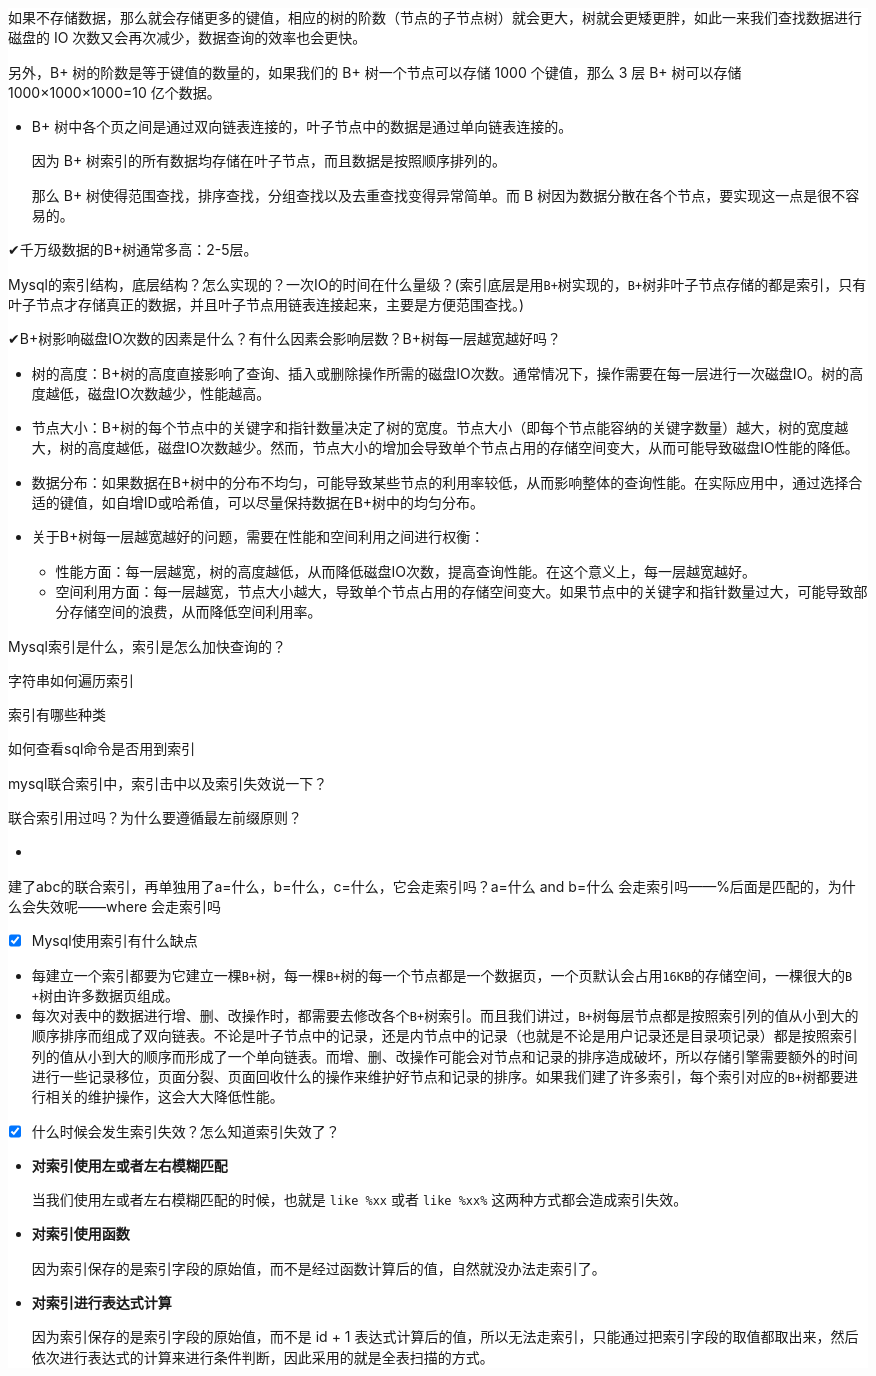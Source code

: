  如果不存储数据，那么就会存储更多的键值，相应的树的阶数（节点的子节点树）就会更大，树就会更矮更胖，如此一来我们查找数据进行磁盘的 IO 次数又会再次减少，数据查询的效率也会更快。

  另外，B+ 树的阶数是等于键值的数量的，如果我们的 B+ 树一个节点可以存储 1000 个键值，那么 3 层 B+ 树可以存储 1000×1000×1000=10 亿个数据。

- B+ 树中各个页之间是通过双向链表连接的，叶子节点中的数据是通过单向链表连接的。

  因为 B+ 树索引的所有数据均存储在叶子节点，而且数据是按照顺序排列的。

  那么 B+ 树使得范围查找，排序查找，分组查找以及去重查找变得异常简单。而 B 树因为数据分散在各个节点，要实现这一点是很不容易的。 

&#10004;千万级数据的B+树通常多高：2-5层。

Mysql的索引结构，底层结构？怎么实现的？一次IO的时间在什么量级？(索引底层是用`B+`树实现的，`B+`树非叶子节点存储的都是索引，只有叶子节点才存储真正的数据，并且叶子节点用链表连接起来，主要是方便范围查找。)

&#10004;B+树影响磁盘IO次数的因素是什么？有什么因素会影响层数？B+树每一层越宽越好吗？

- 树的高度：B+树的高度直接影响了查询、插入或删除操作所需的磁盘IO次数。通常情况下，操作需要在每一层进行一次磁盘IO。树的高度越低，磁盘IO次数越少，性能越高。
- 节点大小：B+树的每个节点中的关键字和指针数量决定了树的宽度。节点大小（即每个节点能容纳的关键字数量）越大，树的宽度越大，树的高度越低，磁盘IO次数越少。然而，节点大小的增加会导致单个节点占用的存储空间变大，从而可能导致磁盘IO性能的降低。
- 数据分布：如果数据在B+树中的分布不均匀，可能导致某些节点的利用率较低，从而影响整体的查询性能。在实际应用中，通过选择合适的键值，如自增ID或哈希值，可以尽量保持数据在B+树中的均匀分布。

- 关于B+树每一层越宽越好的问题，需要在性能和空间利用之间进行权衡：
  - 性能方面：每一层越宽，树的高度越低，从而降低磁盘IO次数，提高查询性能。在这个意义上，每一层越宽越好。
  - 空间利用方面：每一层越宽，节点大小越大，导致单个节点占用的存储空间变大。如果节点中的关键字和指针数量过大，可能导致部分存储空间的浪费，从而降低空间利用率。

Mysql索引是什么，索引是怎么加快查询的？



字符串如何遍历索引

索引有哪些种类

如何查看sql命令是否用到索引

mysql联合索引中，索引击中以及索引失效说一下？

联合索引用过吗？为什么要遵循最左前缀原则？

- 

建了abc的联合索引，再单独用了a=什么，b=什么，c=什么，它会走索引吗？a=什么 and b=什么 会走索引吗——%后面是匹配的，为什么会失效呢——where 会走索引吗

* [x] Mysql使用索引有什么缺点

- 每建立一个索引都要为它建立一棵`B+`树，每一棵`B+`树的每一个节点都是一个数据页，一个页默认会占用`16KB`的存储空间，一棵很大的`B+`树由许多数据页组成。
- 每次对表中的数据进行增、删、改操作时，都需要去修改各个`B+`树索引。而且我们讲过，`B+`树每层节点都是按照索引列的值从小到大的顺序排序而组成了双向链表。不论是叶子节点中的记录，还是内节点中的记录（也就是不论是用户记录还是目录项记录）都是按照索引列的值从小到大的顺序而形成了一个单向链表。而增、删、改操作可能会对节点和记录的排序造成破坏，所以存储引擎需要额外的时间进行一些记录移位，页面分裂、页面回收什么的操作来维护好节点和记录的排序。如果我们建了许多索引，每个索引对应的`B+`树都要进行相关的维护操作，这会大大降低性能。

* [x] 什么时候会发生索引失效？怎么知道索引失效了？

- **对索引使用左或者左右模糊匹配**

  当我们使用左或者左右模糊匹配的时候，也就是 `like %xx` 或者 `like %xx%` 这两种方式都会造成索引失效。

- **对索引使用函数**

  因为索引保存的是索引字段的原始值，而不是经过函数计算后的值，自然就没办法走索引了。

- **对索引进行表达式计算**

  因为索引保存的是索引字段的原始值，而不是 id + 1 表达式计算后的值，所以无法走索引，只能通过把索引字段的取值都取出来，然后依次进行表达式的计算来进行条件判断，因此采用的就是全表扫描的方式。
